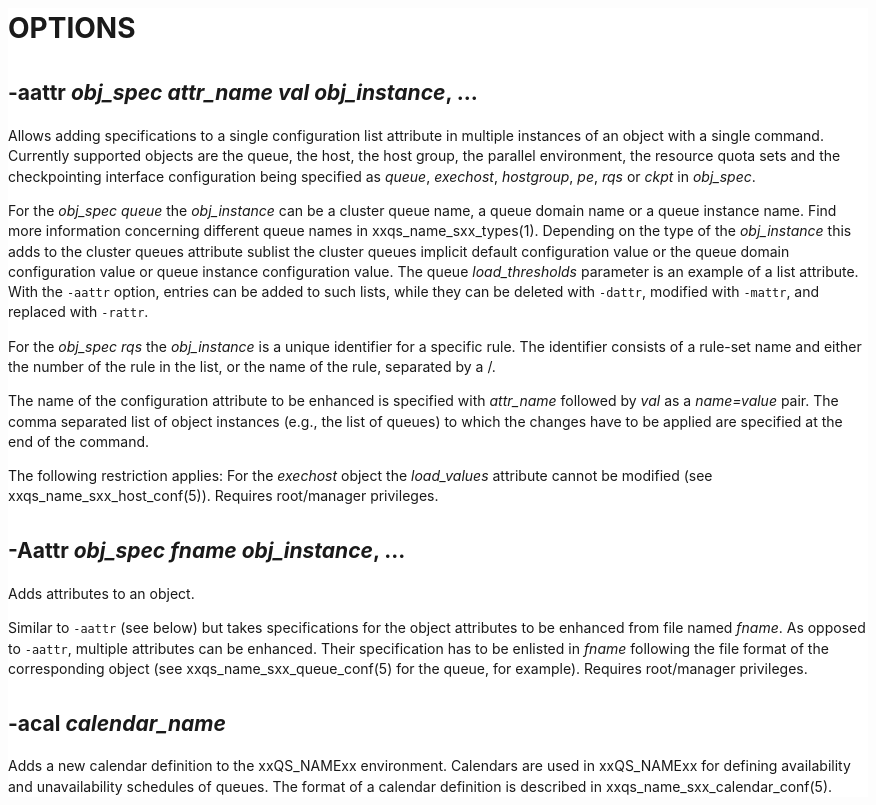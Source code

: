 # OPTIONS

## -aattr *obj_spec* *attr_name* *val* *obj_instance*, ...  
Allows adding specifications to a single configuration list attribute in multiple instances of an object with a 
single command. Currently supported objects are the queue, the host, the host group, the parallel environment, 
the resource quota sets and the checkpointing interface configuration being specified as 
*queue*, *exechost*, *hostgroup*, *pe*, *rqs* or *ckpt* in *obj_spec*. 

For the *obj_spec* *queue* the *obj_instance* can be a cluster queue name, a queue domain name or a queue instance 
name. Find more information concerning different queue names in xxqs_name_sxx_types(1). Depending on the type of 
the *obj_instance* this adds to the cluster queues attribute sublist the cluster queues implicit default 
configuration value or the queue domain configuration value or queue instance configuration value. 
The queue *load_thresholds* parameter is an example of a list attribute. With the `-aattr` option, entries can be 
added to such lists, while they can be deleted with `-dattr`, modified with `-mattr`, and replaced with `-rattr`. 

For the *obj_spec* *rqs* the *obj_instance* is a unique identifier for a specific rule. The identifier consists 
of a rule-set name and either the number of the rule in the list, or the name of the rule, separated by a /.  

The name of the configuration attribute to be enhanced is specified with *attr_name* followed by *val* as a 
*name=value* pair. The comma separated list of object instances (e.g., the list of queues) to which the changes have 
to be applied are specified at the end of the command.  

The following restriction applies: For the *exechost* object the *load_values* attribute cannot be modified 
(see xxqs_name_sxx_host_conf(5)). Requires root/manager privileges.

## -Aattr *obj_spec* *fname* *obj_instance*, ...

Adds attributes to an object.

Similar to `-aattr` (see below) but takes specifications for the object attributes to be enhanced from file named
*fname*. As opposed to `-aattr`, multiple attributes can be enhanced. Their specification has to be enlisted in
*fname* following the file format of the corresponding object (see xxqs_name_sxx_queue_conf(5) for the queue, 
for example). Requires root/manager privileges.

## -acal *calendar_name*
Adds a new calendar definition to the xxQS_NAMExx environment. Calendars are used in xxQS_NAMExx for defining
availability and unavailability schedules of queues. The format of a calendar definition is described in
xxqs_name_sxx_calendar_conf(5).
